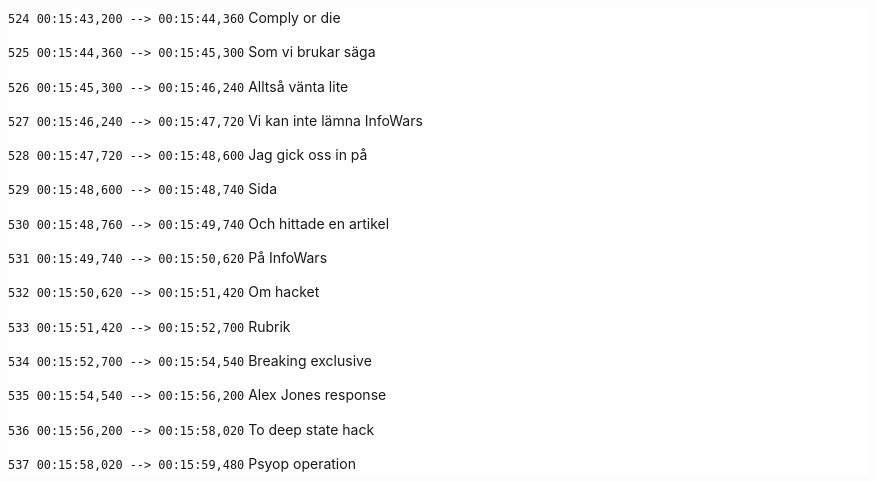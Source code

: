 

`524 00:15:43,200 --> 00:15:44,360`
Comply or die



`525 00:15:44,360 --> 00:15:45,300`
Som vi brukar säga



`526 00:15:45,300 --> 00:15:46,240`
Alltså vänta lite



`527 00:15:46,240 --> 00:15:47,720`
Vi kan inte lämna InfoWars



`528 00:15:47,720 --> 00:15:48,600`
Jag gick oss in på



`529 00:15:48,600 --> 00:15:48,740`
Sida



`530 00:15:48,760 --> 00:15:49,740`
Och hittade en artikel



`531 00:15:49,740 --> 00:15:50,620`
På InfoWars



`532 00:15:50,620 --> 00:15:51,420`
Om hacket



`533 00:15:51,420 --> 00:15:52,700`
Rubrik



`534 00:15:52,700 --> 00:15:54,540`
Breaking exclusive



`535 00:15:54,540 --> 00:15:56,200`
Alex Jones response



`536 00:15:56,200 --> 00:15:58,020`
To deep state hack



`537 00:15:58,020 --> 00:15:59,480`
Psyop operation

